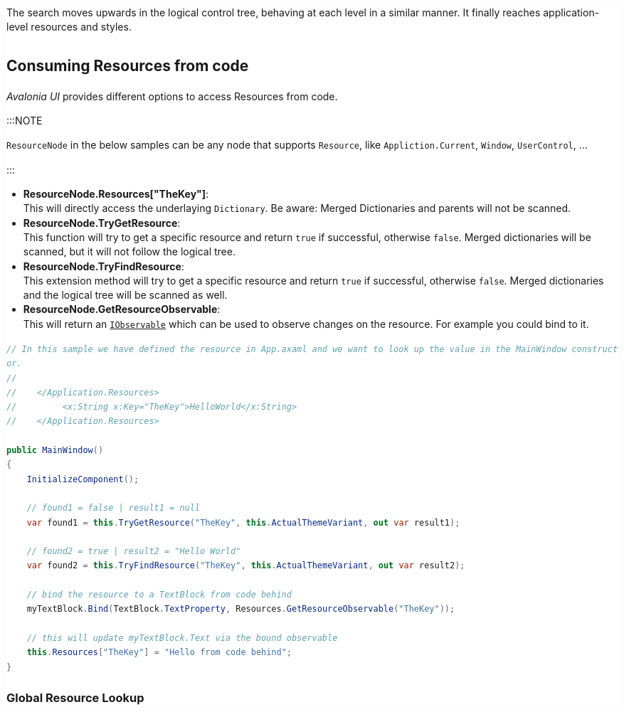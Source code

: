The search moves upwards in the logical control tree, behaving at each level in a similar manner. It finally reaches application-level resources and styles.&#x20;

## Consuming Resources from code

_Avalonia UI_ provides different options to access Resources from code. 

:::NOTE

`ResourceNode` in the below samples can be any node that supports `Resource`, like `Appliction.Current`, `Window`, `UserControl`, ... 

:::

- **ResourceNode.Resources["TheKey"]**: <br/>
  This will directly access the underlaying `Dictionary`. Be aware: Merged Dictionaries and parents will not be scanned. 
- **ResourceNode.TryGetResource**: <br/>
  This function will try to get a specific resource and return `true` if successful, otherwise `false`. Merged dictionaries will be scanned, but it will not follow the logical tree. 
- **ResourceNode.TryFindResource**:  <br/>
  This extension method will try to get a specific resource and return `true` if successful, otherwise `false`. Merged dictionaries and the logical tree will be scanned as well.
- **ResourceNode.GetResourceObservable**: <br/>
  This will return an [`IObservable`](https://learn.microsoft.com/en-us/dotnet/api/System.IObservable-1) which can be used to observe changes on the resource. For example you could bind to it.

```cs
// In this sample we have defined the resource in App.axaml and we want to look up the value in the MainWindow constructor.
//
//    </Application.Resources>
//         <x:String x:Key="TheKey">HelloWorld</x:String>
//    </Application.Resources>

public MainWindow()
{
    InitializeComponent();

    // found1 = false | result1 = null
    var found1 = this.TryGetResource("TheKey", this.ActualThemeVariant, out var result1);

    // found2 = true | result2 = "Hello World" 
    var found2 = this.TryFindResource("TheKey", this.ActualThemeVariant, out var result2);

    // bind the resource to a TextBlock from code behind
    myTextBlock.Bind(TextBlock.TextProperty, Resources.GetResourceObservable("TheKey"));

    // this will update myTextBlock.Text via the bound observable
    this.Resources["TheKey"] = "Hello from code behind"; 
}
```

### Global Resource Lookup
